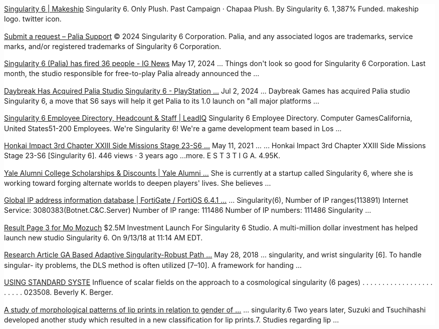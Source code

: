 [Singularity 6 | Makeship](https://www.makeship.com/shop/creator/singularity-6)
Singularity 6. Only Plush. Past Campaign · Chapaa Plush. By Singularity 6. 1,387% Funded. makeship logo. twitter icon.

[Submit a request – Palia Support](https://support.palia.com/hc/en-us/requests/new)
© 2024 Singularity 6 Corporation. Palia, and any associated logos are trademarks, service marks, and/or registered trademarks of Singularity 6 Corporation.

[Singularity 6 (Palia) has fired 36 people - IG News](https://news.instant-gaming.com/en/articles/6436-singularity-6-palia-has-fired-36-people)
May 17, 2024 ... Things don't look so good for Singularity 6 Corporation. Last month, the studio responsible for free-to-play Palia already announced the ...

[Daybreak Has Acquired Palia Studio Singularity 6 - PlayStation ...](https://www.psu.com/news/daybreak-has-acquired-palia-studio-singularity-6/)
Jul 2, 2024 ... Daybreak Games has acquired Palia studio Singularity 6, a move that S6 says will help it get Palia to its 1.0 launch on "all major platforms ...

[Singularity 6 Employee Directory, Headcount & Staff | LeadIQ](https://leadiq.com/c/singularity-/5c5264831f0000001d596fec/employee-directory)
Singularity 6 Employee Directory. Computer GamesCalifornia, United States51-200 Employees. We're Singularity 6! We're a game development team based in Los ...

[Honkai Impact 3rd Chapter XXIII Side Missions Stage 23-S6 ...](https://www.youtube.com/watch?v=lynLIpaYQOQ)
May 11, 2021 ... ... Honkai Impact 3rd Chapter XXIII Side Missions Stage 23-S6 [Singularity 6]. 446 views · 3 years ago ...more. E S T 3 T I G A. 4.95K.

[Yale Alumni College Scholarships & Discounts | Yale Alumni ...](https://alumni.yale.edu/learn/learn-near-you/yale-alumni-college-scholarships-discounts)
She is currently at a startup called Singularity 6, where she is working toward forging alternate worlds to deepen players' lives. She believes ...

[Global IP address information database | FortiGate / FortiOS 6.4.1 ...](https://docs.fortinet.com/document/fortigate/6.4.1/administration-guide/838590/global-ip-address-information-database)
... Singularity(6), Number of IP ranges(113891) Internet Service: 3080383(Botnet.C&C.Server) Number of IP range: 111486 Number of IP numbers: 111486 Singularity ...

[Result Page 3 for Mo Mozuch](https://www.newsweek.com/authors/mo-mozuch?page=3)
$2.5M Investment Launch For Singularity 6 Studio. A multi-million dollar investment has helped launch new studio Singularity 6. On 9/13/18 at 11:14 AM EDT.

[Research Article GA Based Adaptive Singularity-Robust Path ...](https://onlinelibrary.wiley.com/doi/pdf/10.1155/2018/3702916)
May 28, 2018 ... singularity, and wrist singularity [6]. To handle singular- ity problems, the DLS method is often utilized [7–10]. A framework for handing ...

[USING STANDARD SYSTE](https://journals.aps.org/prd/issues/61/2/deliverables/back-cover/print)
Influence of scalar fields on the approach to a cosmological singularity (6 pages) . . . . . . . . . . . . . . . . . . . . . . . 023508. Beverly K. Berger.

[A study of morphological patterns of lip prints in relation to gender of ...](https://www.sciencedirect.com/science/article/abs/pii/S2212426811600055)
... singularity.6 Two years later, Suzuki and Tsuchihashi developed another study which resulted in a new classification for lip prints.7. Studies regarding lip ...
